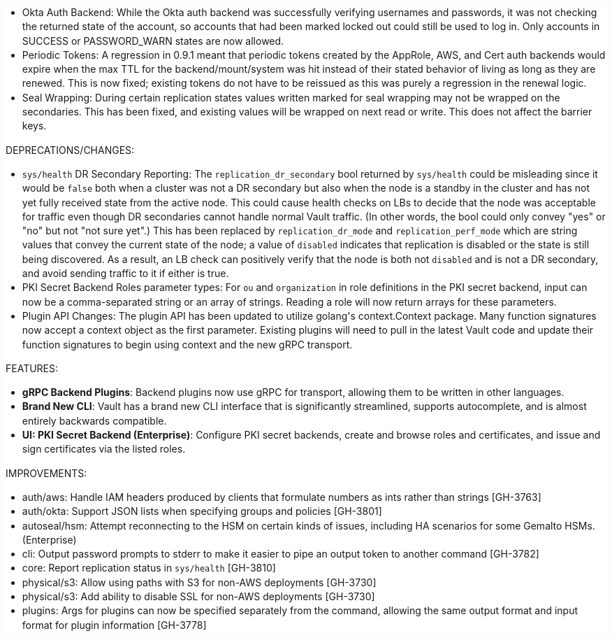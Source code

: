  * Okta Auth Backend: While the Okta auth backend was successfully verifying
   usernames and passwords, it was not checking the returned state of the
   account, so accounts that had been marked locked out could still be used to
   log in. Only accounts in SUCCESS or PASSWORD_WARN states are now allowed.
 * Periodic Tokens: A regression in 0.9.1 meant that periodic tokens created by
   the AppRole, AWS, and Cert auth backends would expire when the max TTL for
   the backend/mount/system was hit instead of their stated behavior of living
   as long as they are renewed. This is now fixed; existing tokens do not have
   to be reissued as this was purely a regression in the renewal logic.
 * Seal Wrapping: During certain replication states values written marked for
   seal wrapping may not be wrapped on the secondaries. This has been fixed,
   and existing values will be wrapped on next read or write. This does not
   affect the barrier keys.

DEPRECATIONS/CHANGES:

 * `sys/health` DR Secondary Reporting: The `replication_dr_secondary` bool
   returned by `sys/health` could be misleading since it would be `false` both
   when a cluster was not a DR secondary but also when the node is a standby in
   the cluster and has not yet fully received state from the active node. This
   could cause health checks on LBs to decide that the node was acceptable for
   traffic even though DR secondaries cannot handle normal Vault traffic. (In
   other words, the bool could only convey "yes" or "no" but not "not sure
   yet".) This has been replaced by `replication_dr_mode` and
   `replication_perf_mode` which are string values that convey the current
   state of the node; a value of `disabled` indicates that replication is
   disabled or the state is still being discovered. As a result, an LB check
   can positively verify that the node is both not `disabled` and is not a DR
   secondary, and avoid sending traffic to it if either is true.
 * PKI Secret Backend Roles parameter types: For `ou` and `organization`
   in role definitions in the PKI secret backend, input can now be a
   comma-separated string or an array of strings. Reading a role will
   now return arrays for these parameters.
 * Plugin API Changes: The plugin API has been updated to utilize golang's
   context.Context package. Many function signatures now accept a context
   object as the first parameter. Existing plugins will need to pull in the
   latest Vault code and update their function signatures to begin using
   context and the new gRPC transport.

FEATURES:

 * **gRPC Backend Plugins**: Backend plugins now use gRPC for transport,
   allowing them to be written in other languages.
 * **Brand New CLI**: Vault has a brand new CLI interface that is significantly
   streamlined, supports autocomplete, and is almost entirely backwards
   compatible.
 * **UI: PKI Secret Backend (Enterprise)**: Configure PKI secret backends,
   create and browse roles and certificates, and issue and sign certificates via
   the listed roles.

IMPROVEMENTS:

 * auth/aws: Handle IAM headers produced by clients that formulate numbers as
   ints rather than strings [GH-3763]
 * auth/okta: Support JSON lists when specifying groups and policies [GH-3801]
 * autoseal/hsm: Attempt reconnecting to the HSM on certain kinds of issues,
   including HA scenarios for some Gemalto HSMs.
   (Enterprise)
 * cli: Output password prompts to stderr to make it easier to pipe an output
   token to another command [GH-3782]
 * core: Report replication status in `sys/health` [GH-3810]
 * physical/s3: Allow using paths with S3 for non-AWS deployments [GH-3730]
 * physical/s3: Add ability to disable SSL for non-AWS deployments [GH-3730]
 * plugins: Args for plugins can now be specified separately from the command,
   allowing the same output format and input format for plugin information
   [GH-3778]